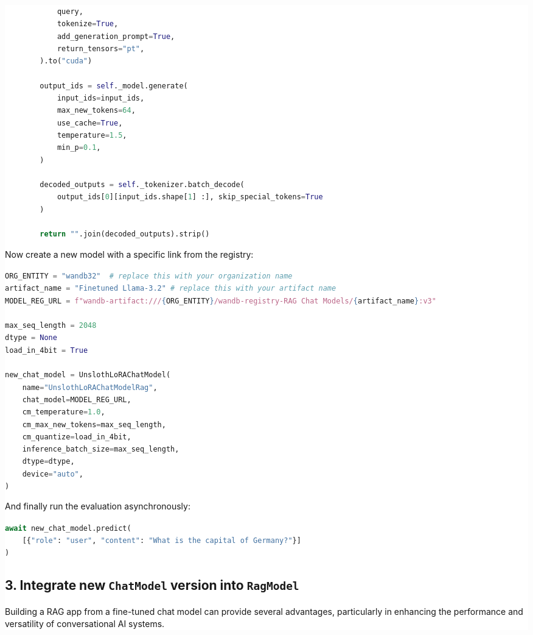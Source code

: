 ```python
            query,
            tokenize=True,
            add_generation_prompt=True,
            return_tensors="pt",
        ).to("cuda")

        output_ids = self._model.generate(
            input_ids=input_ids,
            max_new_tokens=64,
            use_cache=True,
            temperature=1.5,
            min_p=0.1,
        )

        decoded_outputs = self._tokenizer.batch_decode(
            output_ids[0][input_ids.shape[1] :], skip_special_tokens=True
        )

        return "".join(decoded_outputs).strip()
```

Now create a new model with a specific link from the registry:

```python
ORG_ENTITY = "wandb32"  # replace this with your organization name
artifact_name = "Finetuned Llama-3.2" # replace this with your artifact name
MODEL_REG_URL = f"wandb-artifact:///{ORG_ENTITY}/wandb-registry-RAG Chat Models/{artifact_name}:v3"

max_seq_length = 2048
dtype = None
load_in_4bit = True

new_chat_model = UnslothLoRAChatModel(
    name="UnslothLoRAChatModelRag",
    chat_model=MODEL_REG_URL,
    cm_temperature=1.0,
    cm_max_new_tokens=max_seq_length,
    cm_quantize=load_in_4bit,
    inference_batch_size=max_seq_length,
    dtype=dtype,
    device="auto",
)
```

 And finally run the evaluation asynchronously:

 ```python
 await new_chat_model.predict(
     [{"role": "user", "content": "What is the capital of Germany?"}]
 )
 ```

## 3. Integrate new `ChatModel` version into `RagModel`
Building a RAG app from a fine-tuned chat model can provide several advantages, particularly in enhancing the performance and versatility of conversational AI systems.
